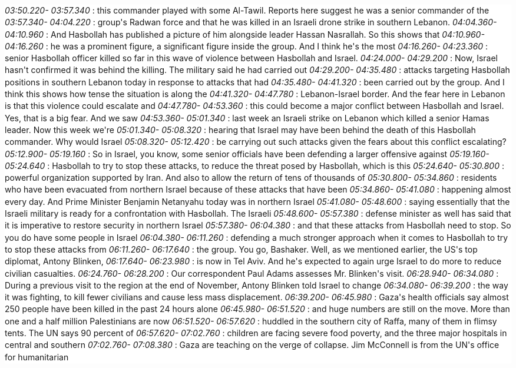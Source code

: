 *03:50.220- 03:57.340* :  this commander played with some Al-Tawil. Reports here suggest he was a senior commander of the
*03:57.340- 04:04.220* :  group's Radwan force and that he was killed in an Israeli drone strike in southern Lebanon.
*04:04.360- 04:10.960* :  And Hasbollah has published a picture of him alongside leader Hassan Nasrallah. So this shows that
*04:10.960- 04:16.260* :  he was a prominent figure, a significant figure inside the group. And I think he's the most
*04:16.260- 04:23.360* :  senior Hasbollah officer killed so far in this wave of violence between Hasbollah and Israel.
*04:24.000- 04:29.200* :  Now, Israel hasn't confirmed it was behind the killing. The military said he had carried out
*04:29.200- 04:35.480* :  attacks targeting Hasbollah positions in southern Lebanon today in response to attacks that had
*04:35.480- 04:41.320* :  been carried out by the group. And I think this shows how tense the situation is along the
*04:41.320- 04:47.780* :  Lebanon-Israel border. And the fear here in Lebanon is that this violence could escalate and
*04:47.780- 04:53.360* :  this could become a major conflict between Hasbollah and Israel. Yes, that is a big fear. And we saw
*04:53.360- 05:01.340* :  last week an Israeli strike on Lebanon which killed a senior Hamas leader. Now this week we're
*05:01.340- 05:08.320* :  hearing that Israel may have been behind the death of this Hasbollah commander. Why would Israel
*05:08.320- 05:12.420* :  be carrying out such attacks given the fears about this conflict escalating?
*05:12.900- 05:19.160* :  So in Israel, you know, some senior officials have been defending a larger offensive against
*05:19.160- 05:24.640* :  Hasbollah to try to stop these attacks, to reduce the threat posed by Hasbollah, which is this
*05:24.640- 05:30.800* :  powerful organization supported by Iran. And also to allow the return of tens of thousands of
*05:30.800- 05:34.860* :  residents who have been evacuated from northern Israel because of these attacks that have been
*05:34.860- 05:41.080* :  happening almost every day. And Prime Minister Benjamin Netanyahu today was in northern Israel
*05:41.080- 05:48.600* :  saying essentially that the Israeli military is ready for a confrontation with Hasbollah. The Israeli
*05:48.600- 05:57.380* :  defense minister as well has said that it is imperative to restore security in northern Israel
*05:57.380- 06:04.380* :  and that these attacks from Hasbollah need to stop. So you do have some people in Israel
*06:04.380- 06:11.260* :  defending a much stronger approach when it comes to Hasbollah to try to stop these attacks from
*06:11.260- 06:17.640* :  the group. You go, Bashaker. Well, as we mentioned earlier, the US's top diplomat, Antony Blinken,
*06:17.640- 06:23.980* :  is now in Tel Aviv. And he's expected to again urge Israel to do more to reduce civilian casualties.
*06:24.760- 06:28.200* :  Our correspondent Paul Adams assesses Mr. Blinken's visit.
*06:28.940- 06:34.080* :  During a previous visit to the region at the end of November, Antony Blinken told Israel to change
*06:34.080- 06:39.200* :  the way it was fighting, to kill fewer civilians and cause less mass displacement.
*06:39.200- 06:45.980* :  Gaza's health officials say almost 250 people have been killed in the past 24 hours alone
*06:45.980- 06:51.520* :  and huge numbers are still on the move. More than one and a half million Palestinians are now
*06:51.520- 06:57.620* :  huddled in the southern city of Raffa, many of them in flimsy tents. The UN says 90 percent of
*06:57.620- 07:02.760* :  children are facing severe food poverty, and the three major hospitals in central and southern
*07:02.760- 07:08.380* :  Gaza are teaching on the verge of collapse. Jim McConnell is from the UN's office for humanitarian